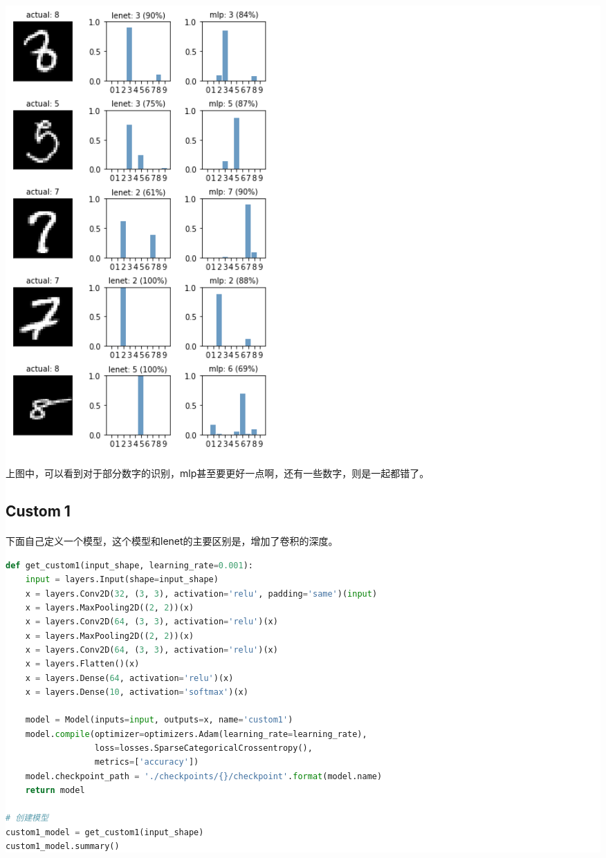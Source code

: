 ![image-20201212093252356](images/image-20201212093252356.png)

上图中，可以看到对于部分数字的识别，mlp甚至要更好一点啊，还有一些数字，则是一起都错了。

## Custom 1

下面自己定义一个模型，这个模型和lenet的主要区别是，增加了卷积的深度。

~~~python
def get_custom1(input_shape, learning_rate=0.001):
    input = layers.Input(shape=input_shape)
    x = layers.Conv2D(32, (3, 3), activation='relu', padding='same')(input)
    x = layers.MaxPooling2D((2, 2))(x)
    x = layers.Conv2D(64, (3, 3), activation='relu')(x)
    x = layers.MaxPooling2D((2, 2))(x)   
    x = layers.Conv2D(64, (3, 3), activation='relu')(x)   
    x = layers.Flatten()(x)
    x = layers.Dense(64, activation='relu')(x)                        
    x = layers.Dense(10, activation='softmax')(x)  
    
    model = Model(inputs=input, outputs=x, name='custom1') 
    model.compile(optimizer=optimizers.Adam(learning_rate=learning_rate),
                  loss=losses.SparseCategoricalCrossentropy(),
                  metrics=['accuracy'])  
    model.checkpoint_path = './checkpoints/{}/checkpoint'.format(model.name)
    return model   

# 创建模型
custom1_model = get_custom1(input_shape)
custom1_model.summary()
~~~
